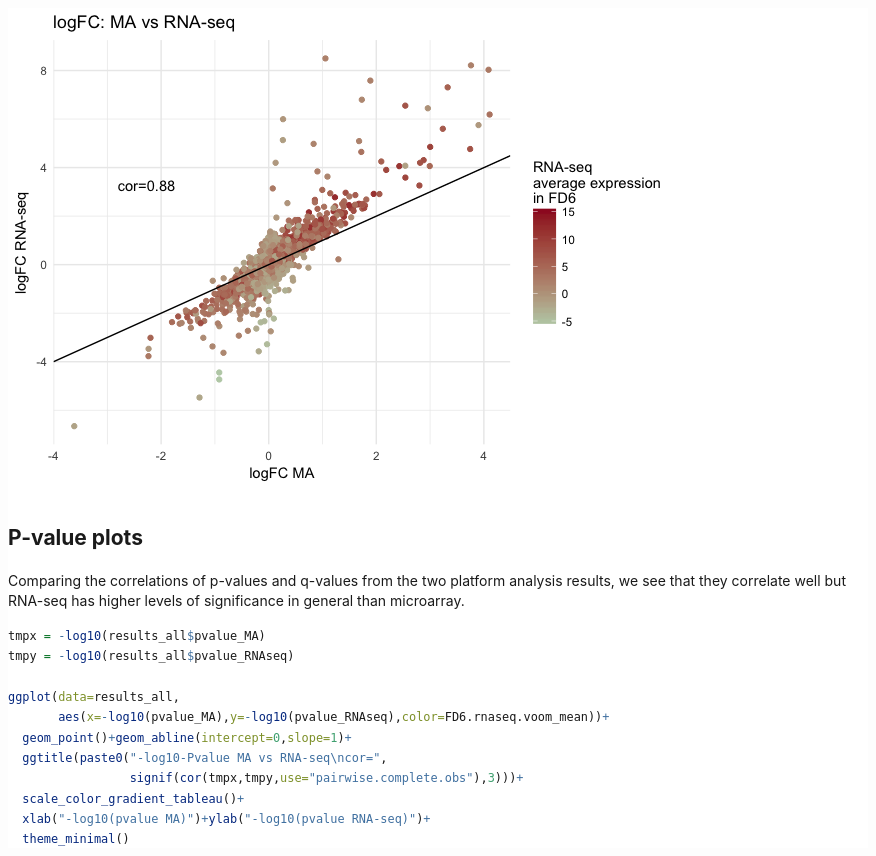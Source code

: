 ![](knitr-figs/unnamed-chunk-13-1.png)

P-value plots
-------------

Comparing the correlations of p-values and q-values from the two platform analysis results, we see that they correlate well but RNA-seq has higher levels of significance in general than microarray.

``` r
tmpx = -log10(results_all$pvalue_MA)
tmpy = -log10(results_all$pvalue_RNAseq)

ggplot(data=results_all,
       aes(x=-log10(pvalue_MA),y=-log10(pvalue_RNAseq),color=FD6.rnaseq.voom_mean))+
  geom_point()+geom_abline(intercept=0,slope=1)+
  ggtitle(paste0("-log10-Pvalue MA vs RNA-seq\ncor=",
                 signif(cor(tmpx,tmpy,use="pairwise.complete.obs"),3)))+
  scale_color_gradient_tableau()+
  xlab("-log10(pvalue MA)")+ylab("-log10(pvalue RNA-seq)")+
  theme_minimal()
```

